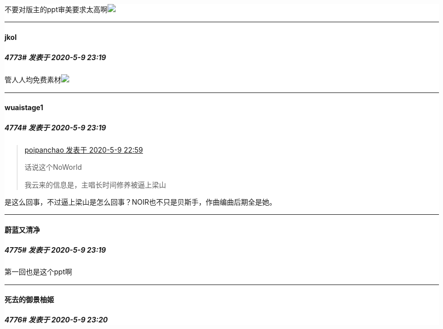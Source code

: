 


不要对版主的ppt审美要求太高啊<img src="https://static.saraba1st.com/image/smiley/face2017/067.png" referrerpolicy="no-referrer">







-----

####  jkol  
##### 4773#       发表于 2020-5-9 23:19




管人人均免费素材<img src="https://static.saraba1st.com/image/smiley/face2017/066.png" referrerpolicy="no-referrer">







-----

####  wuaistage1  
##### 4774#       发表于 2020-5-9 23:19



<blockquote><a href="httphttps://bbs.saraba1st.com/2b/forum.php?mod=redirect&amp;goto=findpost&amp;pid=47361694&amp;ptid=1931645" target="_blank">poipanchao 发表于 2020-5-9 22:59</a>

话说这个NoWorld


我云来的信息是，主唱长时间修养被逼上梁山</blockquote>
是这么回事，不过逼上梁山是怎么回事？NOIR也不只是贝斯手，作曲编曲后期全是她。







-----

####  蔚蓝又清净  
##### 4775#       发表于 2020-5-9 23:19




第一回也是这个ppt啊







-----

####  死去的御景柚姬  
##### 4776#       发表于 2020-5-9 23:20
